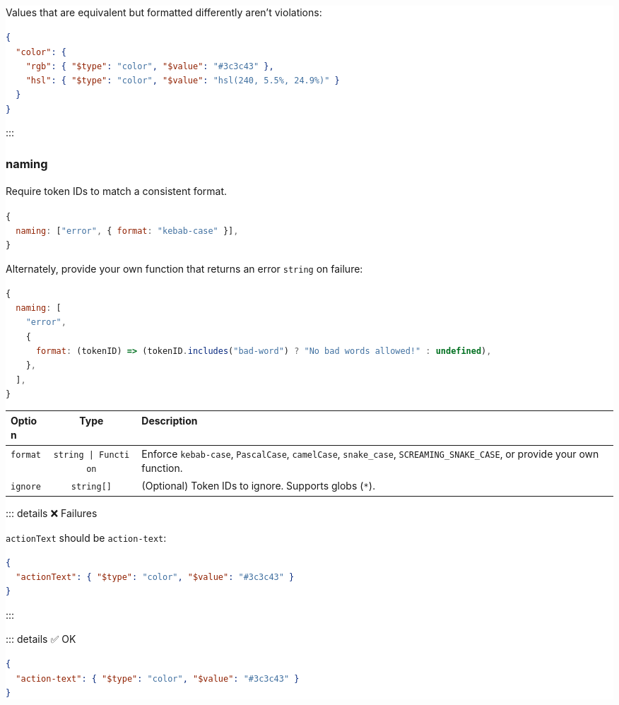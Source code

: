 Values that are equivalent but formatted differently aren’t violations:

```json
{
  "color": {
    "rgb": { "$type": "color", "$value": "#3c3c43" },
    "hsl": { "$type": "color", "$value": "hsl(240, 5.5%, 24.9%)" }
  }
}
```

:::

### naming

Require token IDs to match a consistent format.

```js
{
  naming: ["error", { format: "kebab-case" }],
}
```

Alternately, provide your own function that returns an error `string` on failure:

```js
{
  naming: [
    "error",
    {
      format: (tokenID) => (tokenID.includes("bad-word") ? "No bad words allowed!" : undefined),
    },
  ],
}
```

| Option   |         Type         | Description                                                                                                          |
| :------- | :------------------: | :------------------------------------------------------------------------------------------------------------------- |
| `format` | `string \| Function` | Enforce `kebab-case`, `PascalCase`, `camelCase`, `snake_case`, `SCREAMING_SNAKE_CASE`, or provide your own function. |
| `ignore` |      `string[]`      | (Optional) Token IDs to ignore. Supports globs (`*`).                                                                |

::: details ❌ Failures

`actionText` should be `action-text`:

```json
{
  "actionText": { "$type": "color", "$value": "#3c3c43" }
}
```

:::

::: details ✅ OK

```json
{
  "action-text": { "$type": "color", "$value": "#3c3c43" }
}
```
